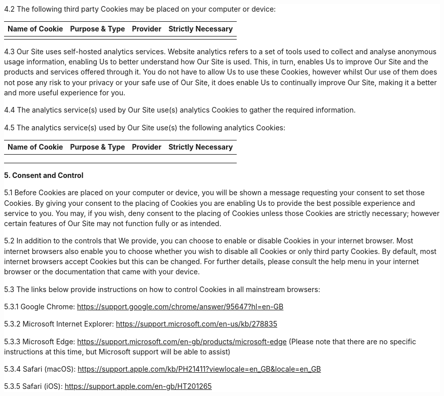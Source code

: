  

4.2 The following third party Cookies may be placed on your computer or device:

| **Name of Cookie** | **Purpose & Type** | **Provider** | **Strictly Necessary** |
| ------------------- | ------------------- | ------------ | ----------------------- |
| | | | |


 

4.3 Our Site uses self-hosted analytics services. Website analytics refers to a set of tools used to collect and analyse anonymous usage information, enabling Us to better understand how Our Site is used. This, in turn, enables Us to improve Our Site and the products and services offered through it. You do not have to allow Us to use these Cookies, however whilst Our use of them does not pose any risk to your privacy or your safe use of Our Site, it does enable Us to continually improve Our Site, making it a better and more useful experience for you.

4.4 The analytics service(s) used by Our Site use(s) analytics Cookies to gather the required information.

4.5 The analytics service(s) used by Our Site use(s) the following analytics Cookies:

| **Name of Cookie** | **Purpose & Type** | **Provider** | **Strictly Necessary** |
| ------------------- | ------------------- | ------------ | ----------------------- |
| | | | |
| | | | |
| | | | |

 

 

**5. Consent and Control**

5.1 Before Cookies are placed on your computer or device, you will be shown a message requesting your consent to set those Cookies. By giving your consent to the placing of Cookies you are enabling Us to provide the best possible experience and service to you. You may, if you wish, deny consent to the placing of Cookies unless those Cookies are strictly necessary; however certain features of Our Site may not function fully or as intended. 

5.2 In addition to the controls that We provide, you can choose to enable or disable Cookies in your internet browser. Most internet browsers also enable you to choose whether you wish to disable all Cookies or only third party Cookies. By default, most internet browsers accept Cookies but this can be changed. For further details, please consult the help menu in your internet browser or the documentation that came with your device.

5.3 The links below provide instructions on how to control Cookies in all mainstream browsers:

5.3.1 Google Chrome: https://support.google.com/chrome/answer/95647?hl=en-GB

5.3.2 Microsoft Internet Explorer: https://support.microsoft.com/en-us/kb/278835

5.3.3 Microsoft Edge: https://support.microsoft.com/en-gb/products/microsoft-edge (Please note that there are no specific instructions at this time, but Microsoft support will be able to assist)

5.3.4 Safari (macOS): https://support.apple.com/kb/PH21411?viewlocale=en_GB&locale=en_GB

5.3.5 Safari (iOS): https://support.apple.com/en-gb/HT201265
